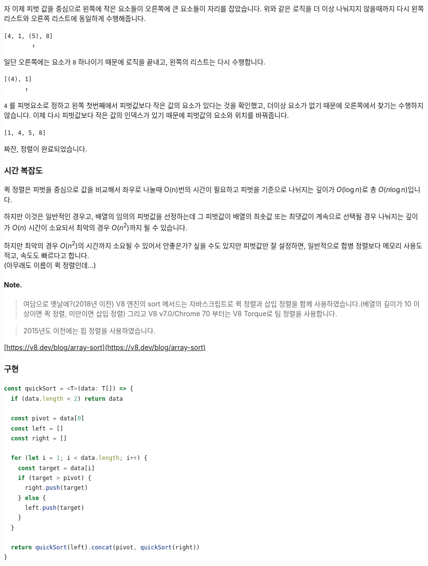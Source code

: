 자 이제 피벗 값을 중심으로 왼쪽에 작은 요소들이 오른쪽에 큰 요소들이 자리를 잡았습니다. 위와 같은 로직을 더 이상 나눠지지 않을때까지 다시 왼쪽 리스트와 오른쪽 리스트에 동일하게 수행해줍니다.

```
[4, 1, (5), 8]
        ↑
```

일단 오른쪽에는 요소가 `8` 하나이기 때문에 로직을 끝내고, 왼쪽의 리스트는 다시 수행합니다.

```
[(4), 1]
      ↑
```

`4` 를 피벗요소로 정하고 왼쪽 첫번째에서 피벗값보다 작은 값의 요소가 있다는 것을 확인했고, 더이상 요소가 없기 때문에 오른쪽에서 찾기는 수행하지 않습니다. 이제 다시 피벗값보다 작은 값의 인덱스가 있기 때문에 피벗값의 요소와 위치를 바꿔줍니다.

```
[1, 4, 5, 8]
```

짜잔, 정렬이 완료되었습니다.

### 시간 복잡도

퀵 정렬은 피벗을 중심으로 값을 비교해서 좌우로 나눌때 O(n)번의 시간이 필요하고 피벗을 기준으로 나뉘지는 깊이가 $O(\log n)$로 총 $O(n \log n)$입니다.

하지만 이것은 일반적인 경우고, 배열의 임의의 피벗값을 선정하는데 그 피벗값이 배열의 최솟값 또는 최댓값이 계속으로 선택될 경우 나눠지는 깊이가 $O(n)$ 시간이 소요되서 최악의 경우 $O(n^2)$까지 될 수 있습니다.

하지만 최악의 경우 $O(n^2)$의 시간까지 소요될 수 있어서 안좋은가? 싶을 수도 있지만 피벗값만 잘 설정하면, 일반적으로 합병 정렬보다 메모리 사용도 적고, 속도도 빠르다고 합니다.  
(아무래도 이름이 퀵 정렬인데...)

#### Note.

> 여담으로 옛날에?(2018년 이전) V8 엔진의 sort 메서드는 자바스크립트로 퀵 정렬과 삽입 정렬을 함께 사용하였습니다.(배열의 길이가 10 이상이면 퀵 정렬, 미만이면 삽입 정렬) 그리고 V8 v7.0/Chrome 70 부터는 V8 Torque로 팀 정렬을 사용합니다.

> 2015년도 이전에는 힙 정렬을 사용하였습니다.

[https://v8.dev/blog/array-sort](https://v8.dev/blog/array-sort)

### 구현

```ts
const quickSort = <T>(data: T[]) => {
  if (data.length < 2) return data

  const pivot = data[0]
  const left = []
  const right = []

  for (let i = 1; i < data.length; i++) {
    const target = data[i]
    if (target > pivot) {
      right.push(target)
    } else {
      left.push(target)
    }
  }

  return quickSort(left).concat(pivot, quickSort(right))
}
```
